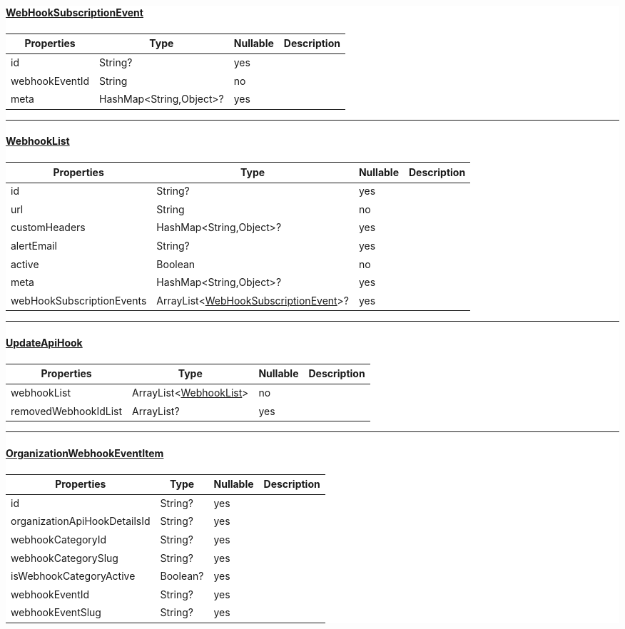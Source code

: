 

 
 
 #### [WebHookSubscriptionEvent](#WebHookSubscriptionEvent)

 | Properties | Type | Nullable | Description |
 | ---------- | ---- | -------- | ----------- |
 | id | String? |  yes  |  |
 | webhookEventId | String |  no  |  |
 | meta | HashMap<String,Object>? |  yes  |  |

---


 
 
 #### [WebhookList](#WebhookList)

 | Properties | Type | Nullable | Description |
 | ---------- | ---- | -------- | ----------- |
 | id | String? |  yes  |  |
 | url | String |  no  |  |
 | customHeaders | HashMap<String,Object>? |  yes  |  |
 | alertEmail | String? |  yes  |  |
 | active | Boolean |  no  |  |
 | meta | HashMap<String,Object>? |  yes  |  |
 | webHookSubscriptionEvents | ArrayList<[WebHookSubscriptionEvent](#WebHookSubscriptionEvent)>? |  yes  |  |

---


 
 
 #### [UpdateApiHook](#UpdateApiHook)

 | Properties | Type | Nullable | Description |
 | ---------- | ---- | -------- | ----------- |
 | webhookList | ArrayList<[WebhookList](#WebhookList)> |  no  |  |
 | removedWebhookIdList | ArrayList<String>? |  yes  |  |

---


 
 
 #### [OrganizationWebhookEventItem](#OrganizationWebhookEventItem)

 | Properties | Type | Nullable | Description |
 | ---------- | ---- | -------- | ----------- |
 | id | String? |  yes  |  |
 | organizationApiHookDetailsId | String? |  yes  |  |
 | webhookCategoryId | String? |  yes  |  |
 | webhookCategorySlug | String? |  yes  |  |
 | isWebhookCategoryActive | Boolean? |  yes  |  |
 | webhookEventId | String? |  yes  |  |
 | webhookEventSlug | String? |  yes  |  |